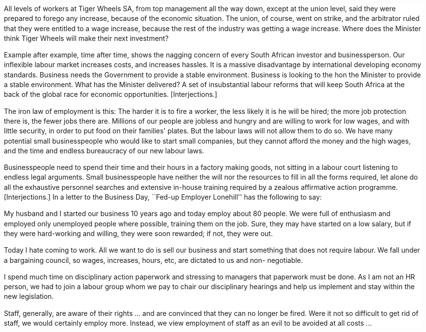 All levels of workers at Tiger Wheels SA, from top management all the way
down, except at the union level, said they were prepared to forego any
increase, because of the economic situation. The union, of course, went on
strike, and the arbitrator ruled that they were entitled to a wage
increase, because the rest of the industry was getting a wage increase.
Where does the Minister think Tiger Wheels will make their next investment?

Example after example, time after time, shows the nagging concern of every
South African investor and businessperson. Our inflexible labour market
increases costs, and increases hassles. It is a massive disadvantage by
international developing economy standards. Business needs the Government
to provide a stable environment. Business is looking to the hon the
Minister to provide a stable environment. What has the Minister delivered?
A set of insubstantial labour reforms that will keep South Africa at the
back of the global race for economic opportunities. [Interjections.]

The iron law of employment is this: The harder it is to fire a worker, the
less likely it is he will be hired; the more job protection there is, the
fewer jobs there are. Millions of our people are jobless and hungry and are
willing to work for low wages, and with little security, in order to put
food on their families' plates. But the labour laws will not allow them to
do so. We have many potential small businesspeople who would like to start
small companies, but they cannot afford the money and the high wages, and
the time and endless bureaucracy of our new labour laws.

Businesspeople need to spend their time and their hours in a factory making
goods, not sitting in a labour court listening to endless legal arguments.
Small businesspeople have neither the will nor the resources to fill in all
the forms required, let alone do all the exhaustive personnel searches and
extensive in-house training required by a zealous affirmative action
programme. [Interjections.] In a letter to the Business Day, ``Fed-up
Employer Lonehill'' has the following to say:


  My husband and I started our business 10 years ago and today employ about
  80 people. We were full of enthusiasm and employed only unemployed people
  where possible, training them on the job. Sure, they may have started on
  a low salary, but if they were hard-working and willing, they were soon
  rewarded; if not, they were out.


  Today I hate coming to work. All we want to do is sell our business and
  start something that does not require labour. We fall under a bargaining
  council, so wages, increases, hours, etc, are dictated to us and non-
  negotiable.


  I spend much time on disciplinary action paperwork and stressing to
  managers that paperwork must be done. As I am not an HR person, we had to
  join a labour group whom we pay to chair our disciplinary hearings and
  help us implement and stay within the new legislation.


  Staff, generally, are aware of their rights ... and are convinced that
  they can no longer be fired. Were it not so difficult to get rid of
  staff, we would certainly employ more. Instead, we view employment of
  staff as an evil to be avoided at all costs ...
